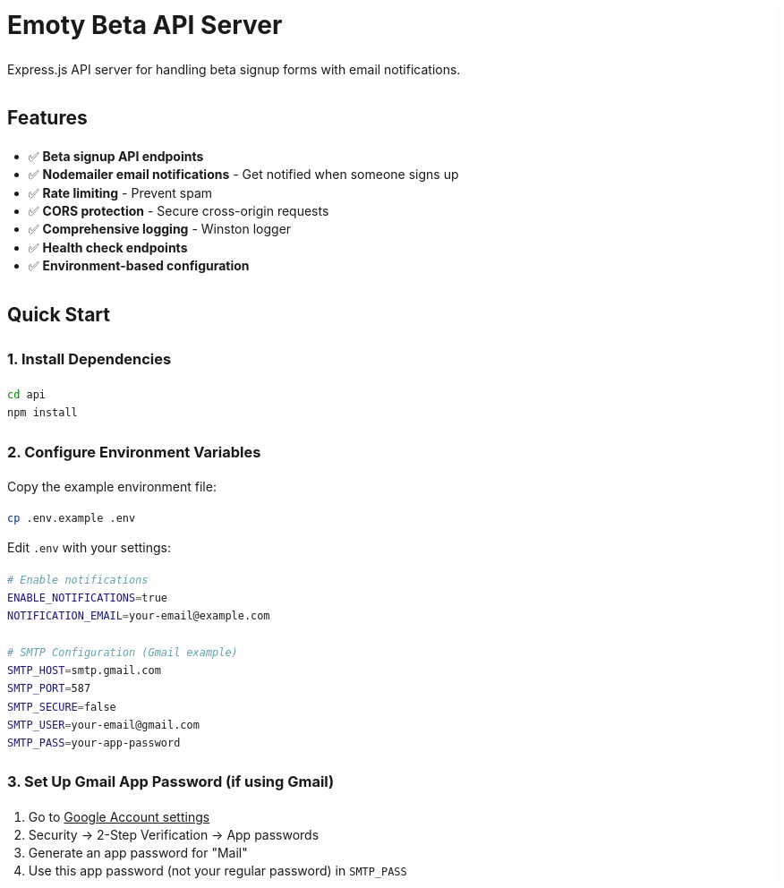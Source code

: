 # Emoty Beta API Server

Express.js API server for handling beta signup forms with email notifications.

## Features

- ✅ **Beta signup API endpoints**
- ✅ **Nodemailer email notifications** - Get notified when someone signs up
- ✅ **Rate limiting** - Prevent spam
- ✅ **CORS protection** - Secure cross-origin requests
- ✅ **Comprehensive logging** - Winston logger
- ✅ **Health check endpoints**
- ✅ **Environment-based configuration**

## Quick Start

### 1. Install Dependencies

```bash
cd api
npm install
```

### 2. Configure Environment Variables

Copy the example environment file:

```bash
cp .env.example .env
```

Edit `.env` with your settings:

```bash
# Enable notifications
ENABLE_NOTIFICATIONS=true
NOTIFICATION_EMAIL=your-email@example.com

# SMTP Configuration (Gmail example)
SMTP_HOST=smtp.gmail.com
SMTP_PORT=587
SMTP_SECURE=false
SMTP_USER=your-email@gmail.com
SMTP_PASS=your-app-password
```

### 3. Set Up Gmail App Password (if using Gmail)

1. Go to [Google Account settings](https://myaccount.google.com/)
2. Security → 2-Step Verification → App passwords
3. Generate an app password for "Mail"
4. Use this app password (not your regular password) in `SMTP_PASS`
